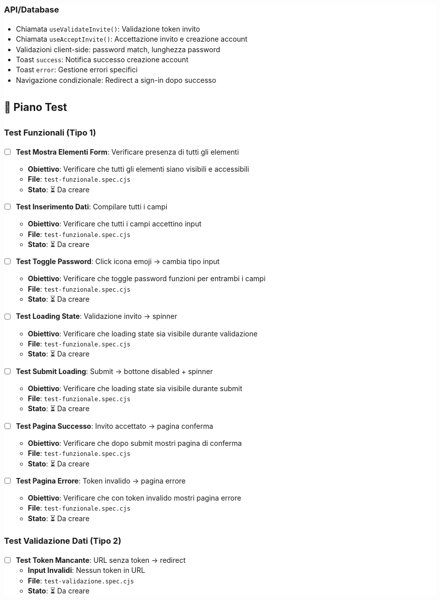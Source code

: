 ### API/Database
- Chiamata `useValidateInvite()`: Validazione token invito
- Chiamata `useAcceptInvite()`: Accettazione invito e creazione account
- Validazioni client-side: password match, lunghezza password
- Toast `success`: Notifica successo creazione account
- Toast `error`: Gestione errori specifici
- Navigazione condizionale: Redirect a sign-in dopo successo

## 🧪 Piano Test

### Test Funzionali (Tipo 1)
- [ ] **Test Mostra Elementi Form**: Verificare presenza di tutti gli elementi
  - **Obiettivo**: Verificare che tutti gli elementi siano visibili e accessibili
  - **File**: `test-funzionale.spec.cjs`
  - **Stato**: ⏳ Da creare

- [ ] **Test Inserimento Dati**: Compilare tutti i campi
  - **Obiettivo**: Verificare che tutti i campi accettino input
  - **File**: `test-funzionale.spec.cjs`
  - **Stato**: ⏳ Da creare

- [ ] **Test Toggle Password**: Click icona emoji → cambia tipo input
  - **Obiettivo**: Verificare che toggle password funzioni per entrambi i campi
  - **File**: `test-funzionale.spec.cjs`
  - **Stato**: ⏳ Da creare

- [ ] **Test Loading State**: Validazione invito → spinner
  - **Obiettivo**: Verificare che loading state sia visibile durante validazione
  - **File**: `test-funzionale.spec.cjs`
  - **Stato**: ⏳ Da creare

- [ ] **Test Submit Loading**: Submit → bottone disabled + spinner
  - **Obiettivo**: Verificare che loading state sia visibile durante submit
  - **File**: `test-funzionale.spec.cjs`
  - **Stato**: ⏳ Da creare

- [ ] **Test Pagina Successo**: Invito accettato → pagina conferma
  - **Obiettivo**: Verificare che dopo submit mostri pagina di conferma
  - **File**: `test-funzionale.spec.cjs`
  - **Stato**: ⏳ Da creare

- [ ] **Test Pagina Errore**: Token invalido → pagina errore
  - **Obiettivo**: Verificare che con token invalido mostri pagina errore
  - **File**: `test-funzionale.spec.cjs`
  - **Stato**: ⏳ Da creare

### Test Validazione Dati (Tipo 2)
- [ ] **Test Token Mancante**: URL senza token → redirect
  - **Input Invalidi**: Nessun token in URL
  - **File**: `test-validazione.spec.cjs`
  - **Stato**: ⏳ Da creare
